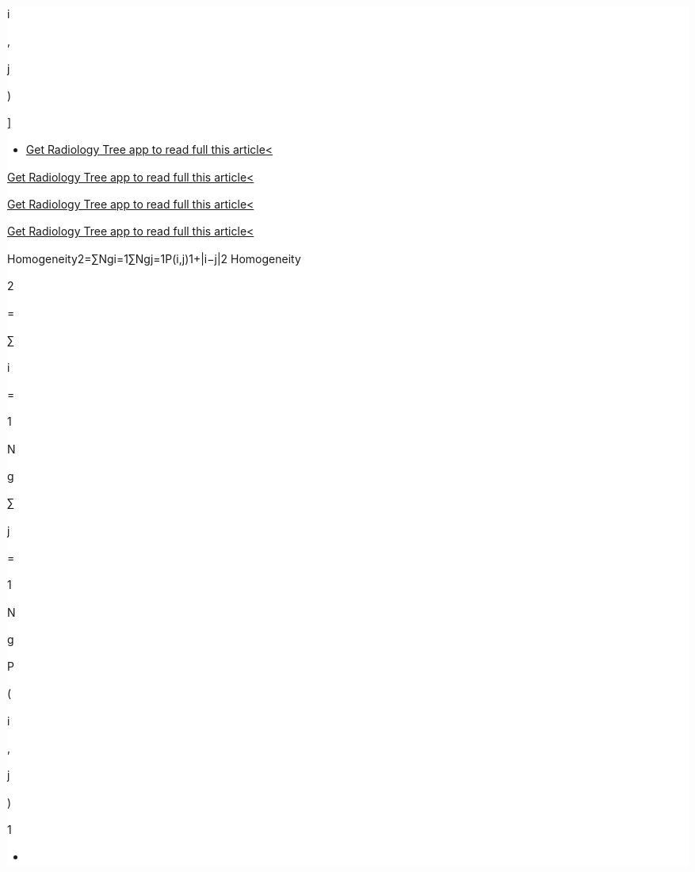 i

,

j

)

\]


- [Get Radiology Tree app to read full this article<](https://clinicalpub.com/app)


[Get Radiology Tree app to read full this article<](https://clinicalpub.com/app)

[Get Radiology Tree app to read full this article<](https://clinicalpub.com/app)

[Get Radiology Tree app to read full this article<](https://clinicalpub.com/app)

Homogeneity2=∑Ngi=1∑Ngj=1P(i,j)1+\|i−j\|2
Homogeneity

2

=

∑

i

=

1

N

g

∑

j

=

1

N

g

P

(

i

,

j

)

1

+
